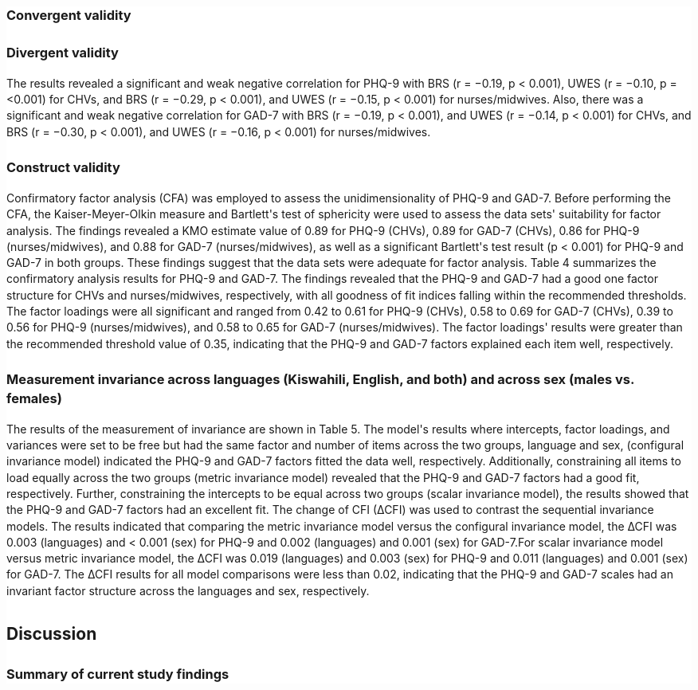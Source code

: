 
### Convergent validity


### Divergent validity

The results revealed a significant and weak negative correlation for PHQ-9 with BRS (r = −0.19, p < 0.001), UWES (r = −0.10, p = <0.001) for CHVs, and BRS (r = −0.29, p < 0.001), and UWES (r = −0.15, p < 0.001) for nurses/midwives. Also, there was a significant and weak negative correlation for GAD-7 with BRS (r = −0.19, p < 0.001), and UWES (r = −0.14, p < 0.001) for CHVs, and BRS (r = −0.30, p < 0.001), and UWES (r = −0.16, p < 0.001) for nurses/midwives.


### Construct validity

Confirmatory factor analysis (CFA) was employed to assess the unidimensionality of PHQ-9 and GAD-7. Before performing the CFA, the Kaiser-Meyer-Olkin measure and Bartlett's test of sphericity were used to assess the data sets' suitability for factor analysis. The findings revealed a KMO estimate value of 0.89 for PHQ-9 (CHVs), 0.89 for GAD-7 (CHVs), 0.86 for PHQ-9 (nurses/midwives), and 0.88 for GAD-7 (nurses/midwives), as well as a significant Bartlett's test result (p < 0.001) for PHQ-9 and GAD-7 in both groups. These findings suggest that the data sets were adequate for factor analysis. Table 4 summarizes the confirmatory analysis results for PHQ-9 and GAD-7. The findings revealed that the PHQ-9 and GAD-7 had a good one factor structure for CHVs and nurses/midwives, respectively, with all goodness of fit indices falling within the recommended thresholds. The factor loadings were all significant and ranged from 0.42 to 0.61 for PHQ-9 (CHVs), 0.58 to 0.69 for GAD-7 (CHVs), 0.39 to 0.56 for PHQ-9 (nurses/midwives), and 0.58 to 0.65 for GAD-7 (nurses/midwives). The factor loadings' results were greater than the recommended threshold value of 0.35, indicating that the PHQ-9 and GAD-7 factors explained each item well, respectively.


### Measurement invariance across languages (Kiswahili, English, and both) and across sex (males vs. females)

The results of the measurement of invariance are shown in Table 5. The model's results where intercepts, factor loadings, and variances were set to be free but had the same factor and number of items across the two groups, language and sex, (configural invariance model) indicated the PHQ-9 and GAD-7 factors fitted the data well, respectively. Additionally, constraining all items to load equally across the two groups (metric invariance model) revealed that the PHQ-9 and GAD-7 factors had a good fit, respectively. Further, constraining the intercepts to be equal across two groups (scalar invariance model), the results showed that the PHQ-9 and GAD-7 factors had an excellent fit. The change of CFI (∆CFI) was used to contrast the sequential invariance models. The results indicated that comparing the metric invariance model versus the configural invariance model, the ∆CFI was 0.003 (languages) and < 0.001 (sex) for PHQ-9 and 0.002 (languages) and 0.001 (sex) for GAD-7.For scalar invariance model versus metric invariance model, the ∆CFI was 0.019 (languages) and 0.003 (sex) for PHQ-9 and 0.011 (languages) and 0.001 (sex) for GAD-7. The ∆CFI results for all model comparisons were less than 0.02, indicating that the PHQ-9 and GAD-7 scales had an invariant factor structure across the languages and sex, respectively.


## Discussion


### Summary of current study findings
